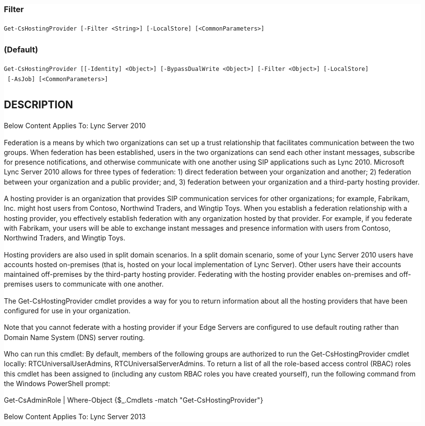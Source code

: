 ### Filter
```
Get-CsHostingProvider [-Filter <String>] [-LocalStore] [<CommonParameters>]
```

###  (Default)
```
Get-CsHostingProvider [[-Identity] <Object>] [-BypassDualWrite <Object>] [-Filter <Object>] [-LocalStore]
 [-AsJob] [<CommonParameters>]
```

## DESCRIPTION
Below Content Applies To: Lync Server 2010

Federation is a means by which two organizations can set up a trust relationship that facilitates communication between the two groups. 
When federation has been established, users in the two organizations can send each other instant messages, subscribe for presence notifications, and otherwise communicate with one another using SIP applications such as Lync 2010.
Microsoft Lync Server 2010 allows for three types of federation: 1) direct federation between your organization and another; 2) federation between your organization and a public provider; and, 3) federation between your organization and a third-party hosting provider.

A hosting provider is an organization that provides SIP communication services for other organizations; for example, Fabrikam, Inc.
might host users from Contoso, Northwind Traders, and Wingtip Toys.
When you establish a federation relationship with a hosting provider, you effectively establish federation with any organization hosted by that provider.
For example, if you federate with Fabrikam, your users will be able to exchange instant messages and presence information with users from Contoso, Northwind Traders, and Wingtip Toys.

Hosting providers are also used in split domain scenarios.
In a split domain scenario, some of your Lync Server 2010 users have accounts hosted on-premises (that is, hosted on your local implementation of Lync Server).
Other users have their accounts maintained off-premises by the third-party hosting provider.
Federating with the hosting provider enables on-premises and off-premises users to communicate with one another.

The Get-CsHostingProvider cmdlet provides a way for you to return information about all the hosting providers that have been configured for use in your organization.

Note that you cannot federate with a hosting provider if your Edge Servers  are configured to use default routing rather than Domain Name System (DNS) server routing.

Who can run this cmdlet: By default, members of the following groups are authorized to run the Get-CsHostingProvider cmdlet locally: RTCUniversalUserAdmins, RTCUniversalServerAdmins.
To return a list of all the role-based access control (RBAC) roles this cmdlet has been assigned to (including any custom RBAC roles you have created yourself), run the following command from the Windows PowerShell prompt:

Get-CsAdminRole | Where-Object  {$_.Cmdlets -match "Get-CsHostingProvider"}

Below Content Applies To: Lync Server 2013
